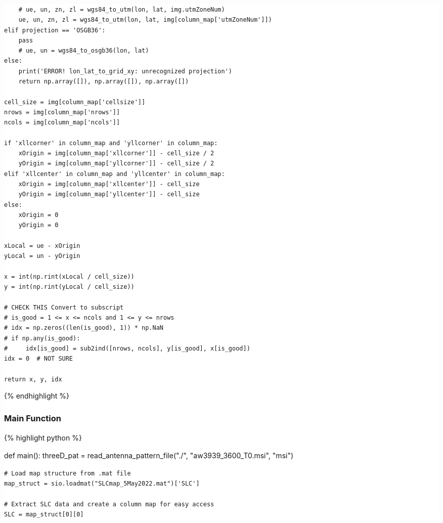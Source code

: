         # ue, un, zn, zl = wgs84_to_utm(lon, lat, img.utmZoneNum)
        ue, un, zn, zl = wgs84_to_utm(lon, lat, img[column_map['utmZoneNum']])
    elif projection == 'OSGB36':
        pass
        # ue, un = wgs84_to_osgb36(lon, lat)
    else:
        print('ERROR! lon_lat_to_grid_xy: unrecognized projection')
        return np.array([]), np.array([]), np.array([])

    cell_size = img[column_map['cellsize']]
    nrows = img[column_map['nrows']]
    ncols = img[column_map['ncols']]

    if 'xllcorner' in column_map and 'yllcorner' in column_map:
        xOrigin = img[column_map['xllcorner']] - cell_size / 2
        yOrigin = img[column_map['yllcorner']] - cell_size / 2
    elif 'xllcenter' in column_map and 'yllcenter' in column_map:
        xOrigin = img[column_map['xllcenter']] - cell_size
        yOrigin = img[column_map['yllcenter']] - cell_size
    else:
        xOrigin = 0
        yOrigin = 0

    xLocal = ue - xOrigin
    yLocal = un - yOrigin

    x = int(np.rint(xLocal / cell_size))
    y = int(np.rint(yLocal / cell_size))

    # CHECK THIS Convert to subscript
    # is_good = 1 <= x <= ncols and 1 <= y <= nrows
    # idx = np.zeros((len(is_good), 1)) * np.NaN
    # if np.any(is_good):
    #     idx[is_good] = sub2ind([nrows, ncols], y[is_good], x[is_good])
    idx = 0  # NOT SURE

    return x, y, idx

{% endhighlight %}


### Main Function
{% highlight python %}

def main():
    threeD_pat = read_antenna_pattern_file("./", "aw3939_3600_T0.msi", "msi")

    # Load map structure from .mat file
    map_struct = sio.loadmat("SLCmap_5May2022.mat")['SLC']

    # Extract SLC data and create a column map for easy access
    SLC = map_struct[0][0]

[arbitrary case-insensitive reference text]: https://www.mozilla.org
[1]: http://slashdot.org
[link text itself]: http://www.reddit.com
[logo]: https://github.com/adam-p/markdown-here/raw/master/src/common/images/icon48.png "Logo Title Text 2"